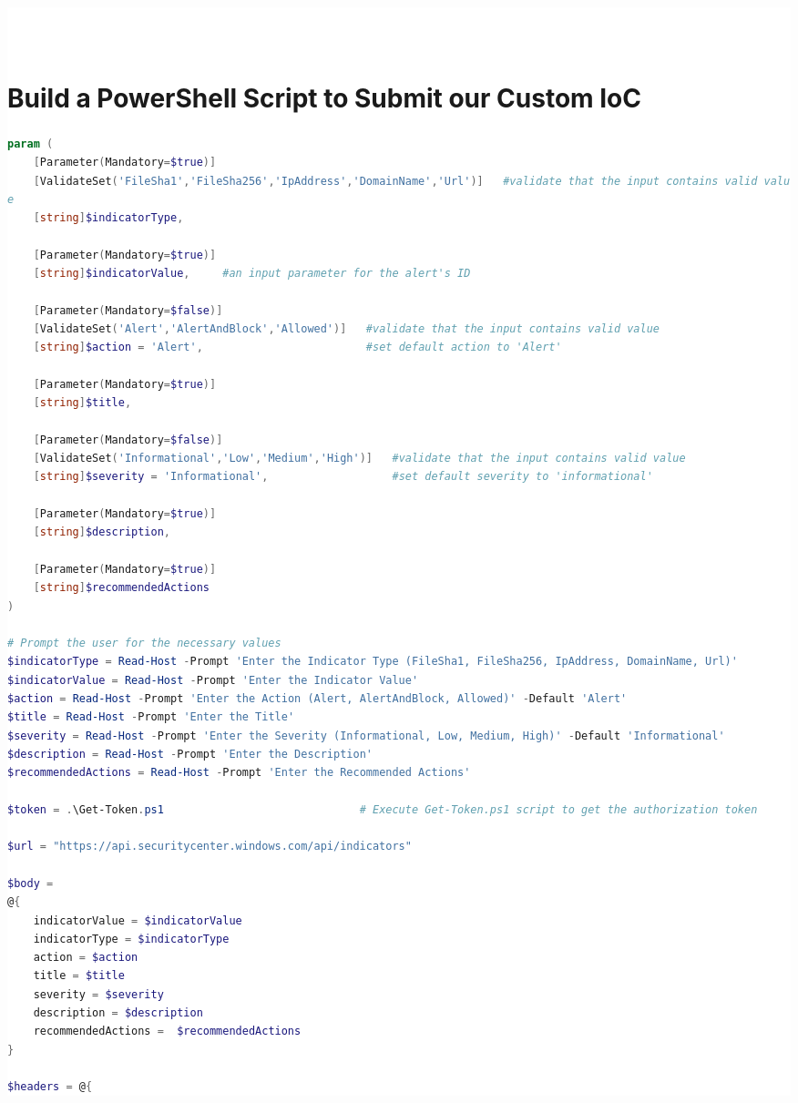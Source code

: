 <br/>
<br/>

# Build a PowerShell Script to Submit our Custom IoC

```powershell
param (   
    [Parameter(Mandatory=$true)]
    [ValidateSet('FileSha1','FileSha256','IpAddress','DomainName','Url')]   #validate that the input contains valid value
    [string]$indicatorType,

    [Parameter(Mandatory=$true)]
    [string]$indicatorValue,     #an input parameter for the alert's ID	    
    
    [Parameter(Mandatory=$false)]
    [ValidateSet('Alert','AlertAndBlock','Allowed')]   #validate that the input contains valid value
    [string]$action = 'Alert',                         #set default action to 'Alert'
    
    [Parameter(Mandatory=$true)]
    [string]$title,     
   
    [Parameter(Mandatory=$false)]
    [ValidateSet('Informational','Low','Medium','High')]   #validate that the input contains valid value
    [string]$severity = 'Informational',                   #set default severity to 'informational'
    
    [Parameter(Mandatory=$true)]
    [string]$description,     

    [Parameter(Mandatory=$true)]
    [string]$recommendedActions     
)

# Prompt the user for the necessary values
$indicatorType = Read-Host -Prompt 'Enter the Indicator Type (FileSha1, FileSha256, IpAddress, DomainName, Url)'
$indicatorValue = Read-Host -Prompt 'Enter the Indicator Value'
$action = Read-Host -Prompt 'Enter the Action (Alert, AlertAndBlock, Allowed)' -Default 'Alert'
$title = Read-Host -Prompt 'Enter the Title'
$severity = Read-Host -Prompt 'Enter the Severity (Informational, Low, Medium, High)' -Default 'Informational'
$description = Read-Host -Prompt 'Enter the Description'
$recommendedActions = Read-Host -Prompt 'Enter the Recommended Actions'

$token = .\Get-Token.ps1                              # Execute Get-Token.ps1 script to get the authorization token

$url = "https://api.securitycenter.windows.com/api/indicators"

$body = 
@{
    indicatorValue = $indicatorValue        
    indicatorType = $indicatorType 
    action = $action
    title = $title 
    severity = $severity	
    description = $description 
    recommendedActions =  $recommendedActions 
}
 
$headers = @{ 
```